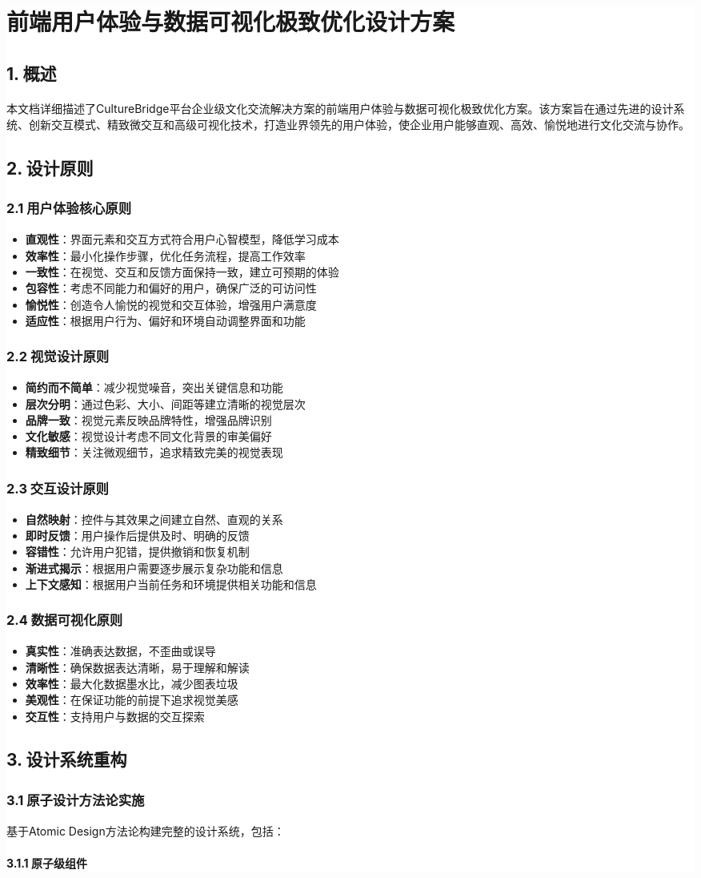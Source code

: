 # 前端用户体验与数据可视化极致优化设计方案

## 1. 概述

本文档详细描述了CultureBridge平台企业级文化交流解决方案的前端用户体验与数据可视化极致优化方案。该方案旨在通过先进的设计系统、创新交互模式、精致微交互和高级可视化技术，打造业界领先的用户体验，使企业用户能够直观、高效、愉悦地进行文化交流与协作。

## 2. 设计原则

### 2.1 用户体验核心原则

- **直观性**：界面元素和交互方式符合用户心智模型，降低学习成本
- **效率性**：最小化操作步骤，优化任务流程，提高工作效率
- **一致性**：在视觉、交互和反馈方面保持一致，建立可预期的体验
- **包容性**：考虑不同能力和偏好的用户，确保广泛的可访问性
- **愉悦性**：创造令人愉悦的视觉和交互体验，增强用户满意度
- **适应性**：根据用户行为、偏好和环境自动调整界面和功能

### 2.2 视觉设计原则

- **简约而不简单**：减少视觉噪音，突出关键信息和功能
- **层次分明**：通过色彩、大小、间距等建立清晰的视觉层次
- **品牌一致**：视觉元素反映品牌特性，增强品牌识别
- **文化敏感**：视觉设计考虑不同文化背景的审美偏好
- **精致细节**：关注微观细节，追求精致完美的视觉表现

### 2.3 交互设计原则

- **自然映射**：控件与其效果之间建立自然、直观的关系
- **即时反馈**：用户操作后提供及时、明确的反馈
- **容错性**：允许用户犯错，提供撤销和恢复机制
- **渐进式揭示**：根据用户需要逐步展示复杂功能和信息
- **上下文感知**：根据用户当前任务和环境提供相关功能和信息

### 2.4 数据可视化原则

- **真实性**：准确表达数据，不歪曲或误导
- **清晰性**：确保数据表达清晰，易于理解和解读
- **效率性**：最大化数据墨水比，减少图表垃圾
- **美观性**：在保证功能的前提下追求视觉美感
- **交互性**：支持用户与数据的交互探索

## 3. 设计系统重构

### 3.1 原子设计方法论实施

基于Atomic Design方法论构建完整的设计系统，包括：

#### 3.1.1 原子级组件
